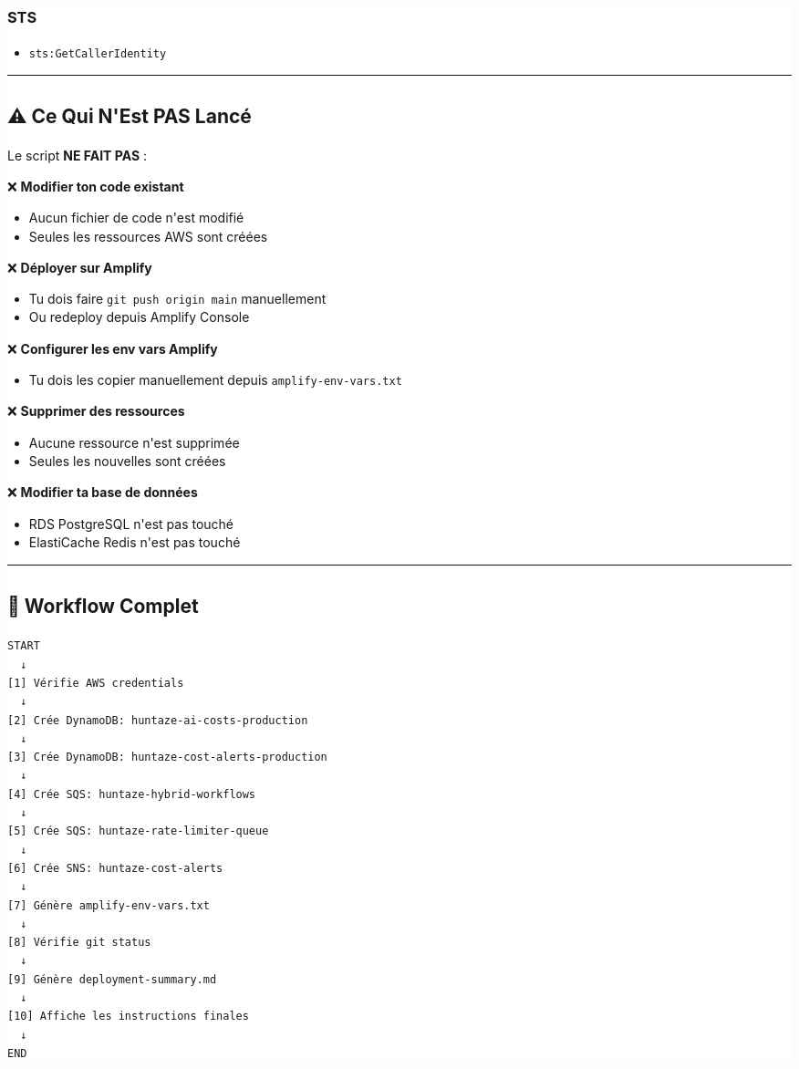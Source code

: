 ### STS
- `sts:GetCallerIdentity`

---

## ⚠️ Ce Qui N'Est PAS Lancé

Le script **NE FAIT PAS** :

❌ **Modifier ton code existant**
- Aucun fichier de code n'est modifié
- Seules les ressources AWS sont créées

❌ **Déployer sur Amplify**
- Tu dois faire `git push origin main` manuellement
- Ou redeploy depuis Amplify Console

❌ **Configurer les env vars Amplify**
- Tu dois les copier manuellement depuis `amplify-env-vars.txt`

❌ **Supprimer des ressources**
- Aucune ressource n'est supprimée
- Seules les nouvelles sont créées

❌ **Modifier ta base de données**
- RDS PostgreSQL n'est pas touché
- ElastiCache Redis n'est pas touché

---

## 🔄 Workflow Complet

```
START
  ↓
[1] Vérifie AWS credentials
  ↓
[2] Crée DynamoDB: huntaze-ai-costs-production
  ↓
[3] Crée DynamoDB: huntaze-cost-alerts-production
  ↓
[4] Crée SQS: huntaze-hybrid-workflows
  ↓
[5] Crée SQS: huntaze-rate-limiter-queue
  ↓
[6] Crée SNS: huntaze-cost-alerts
  ↓
[7] Génère amplify-env-vars.txt
  ↓
[8] Vérifie git status
  ↓
[9] Génère deployment-summary.md
  ↓
[10] Affiche les instructions finales
  ↓
END
```
